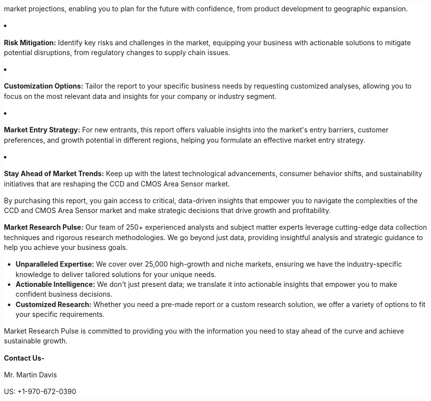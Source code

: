 market projections, enabling you to plan for the future with confidence, from product development to geographic expansion.</p></li><li><p><strong>Risk Mitigation:</strong> Identify key risks and challenges in the market, equipping your business with actionable solutions to mitigate potential disruptions, from regulatory changes to supply chain issues.</p></li><li><p><strong>Customization Options:</strong> Tailor the report to your specific business needs by requesting customized analyses, allowing you to focus on the most relevant data and insights for your company or industry segment.</p></li><li><p><strong>Market Entry Strategy:</strong> For new entrants, this report offers valuable insights into the market's entry barriers, customer preferences, and growth potential in different regions, helping you formulate an effective market entry strategy.</p></li><li><p><strong>Stay Ahead of Market Trends:</strong> Keep up with the latest technological advancements, consumer behavior shifts, and sustainability initiatives that are reshaping the CCD and CMOS Area Sensor market.</p></li></ol><p>By purchasing this report, you gain access to critical, data-driven insights that empower you to navigate the complexities of the CCD and CMOS Area Sensor market and make strategic decisions that drive growth and profitability.</p><p><strong>Market Research Pulse:</strong>&nbsp;Our team of 250+ experienced analysts and subject matter experts leverage cutting-edge data collection techniques and rigorous research methodologies. We go beyond just data, providing insightful analysis and strategic guidance to help you achieve your business goals.</p><ul><li><strong>Unparalleled Expertise:</strong>&nbsp;We cover over 25,000 high-growth and niche markets, ensuring we have the industry-specific knowledge to deliver tailored solutions for your unique needs.</li><li><strong>Actionable Intelligence:</strong>&nbsp;We don't just present data; we translate it into actionable insights that empower you to make confident business decisions.</li><li><strong>Customized Research:</strong>&nbsp;Whether you need a pre-made report or a custom research solution, we offer a variety of options to fit your specific requirements.</li></ul><p>Market Research Pulse is committed to providing you with the information you need to stay ahead of the curve and achieve sustainable growth.</p><p><strong>Contact Us-</strong></p><p>Mr. Martin Davis</p><p>US: +1-970-672-0390</p>
